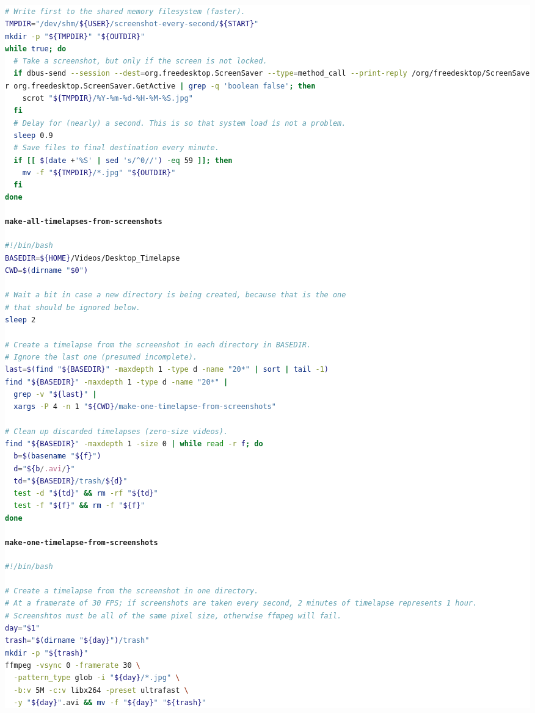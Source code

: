 ```bash
# Write first to the shared memory filesystem (faster).
TMPDIR="/dev/shm/${USER}/screenshot-every-second/${START}"
mkdir -p "${TMPDIR}" "${OUTDIR}"
while true; do
  # Take a screenshot, but only if the screen is not locked.
  if dbus-send --session --dest=org.freedesktop.ScreenSaver --type=method_call --print-reply /org/freedesktop/ScreenSaver org.freedesktop.ScreenSaver.GetActive | grep -q 'boolean false'; then
    scrot "${TMPDIR}/%Y-%m-%d-%H-%M-%S.jpg"
  fi
  # Delay for (nearly) a second. This is so that system load is not a problem.
  sleep 0.9
  # Save files to final destination every minute.
  if [[ $(date +'%S' | sed 's/^0//') -eq 59 ]]; then
    mv -f "${TMPDIR}/*.jpg" "${OUTDIR}"
  fi
done
```

#### `make-all-timelapses-from-screenshots`

```bash
#!/bin/bash
BASEDIR=${HOME}/Videos/Desktop_Timelapse
CWD=$(dirname "$0")

# Wait a bit in case a new directory is being created, because that is the one
# that should be ignored below.
sleep 2

# Create a timelapse from the screenshot in each directory in BASEDIR.
# Ignore the last one (presumed incomplete).
last=$(find "${BASEDIR}" -maxdepth 1 -type d -name "20*" | sort | tail -1)
find "${BASEDIR}" -maxdepth 1 -type d -name "20*" |
  grep -v "${last}" |
  xargs -P 4 -n 1 "${CWD}/make-one-timelapse-from-screenshots"

# Clean up discarded timelapses (zero-size videos).
find "${BASEDIR}" -maxdepth 1 -size 0 | while read -r f; do
  b=$(basename "${f}")
  d="${b/.avi/}"
  td="${BASEDIR}/trash/${d}"
  test -d "${td}" && rm -rf "${td}"
  test -f "${f}" && rm -f "${f}"
done
```

#### `make-one-timelapse-from-screenshots`

```bash
#!/bin/bash

# Create a timelapse from the screenshot in one directory.
# At a framerate of 30 FPS; if screenshots are taken every second, 2 minutes of timelapse represents 1 hour.
# Screenshtos must be all of the same pixel size, otherwise ffmpeg will fail.
day="$1"
trash="$(dirname "${day}")/trash"
mkdir -p "${trash}"
ffmpeg -vsync 0 -framerate 30 \
  -pattern_type glob -i "${day}/*.jpg" \
  -b:v 5M -c:v libx264 -preset ultrafast \
  -y "${day}".avi && mv -f "${day}" "${trash}"
```